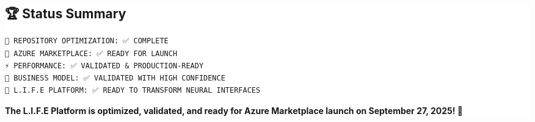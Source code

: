
## 🏆 Status Summary

```
🎯 REPOSITORY OPTIMIZATION: ✅ COMPLETE
🚀 AZURE MARKETPLACE: ✅ READY FOR LAUNCH  
⚡ PERFORMANCE: ✅ VALIDATED & PRODUCTION-READY
💎 BUSINESS MODEL: ✅ VALIDATED WITH HIGH CONFIDENCE
🧠 L.I.F.E PLATFORM: ✅ READY TO TRANSFORM NEURAL INTERFACES
```

**The L.I.F.E Platform is optimized, validated, and ready for Azure Marketplace launch on September 27, 2025! 🚀**
